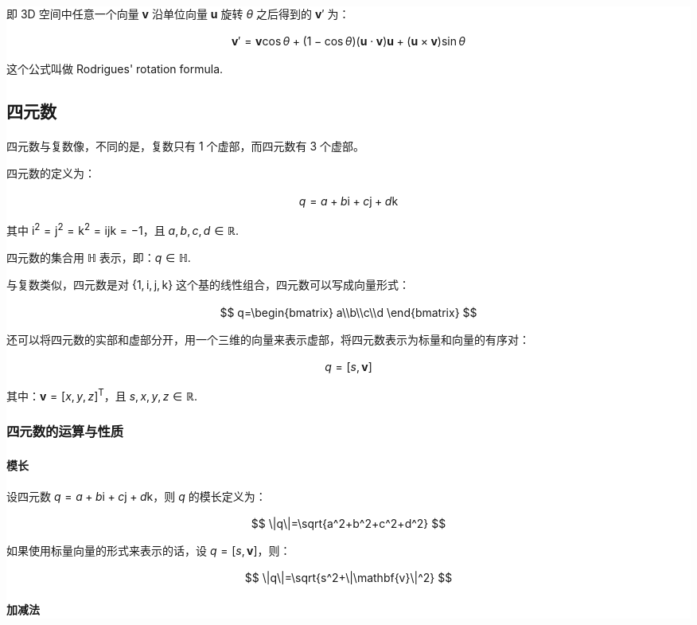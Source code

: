 即 3D 空间中任意一个向量 $\mathbf{v}$ 沿单位向量 $\mathbf{u}$ 旋转 $\theta$ 之后得到的 $\mathbf{v}'$ 为：

$$
\mathbf{v}'=\mathbf{v} \cos \theta + \left(1- \cos \theta\right) \left(\mathbf{u}\cdot \mathbf{v}\right)\mathbf{u} + \left(\mathbf{u}\times \mathbf{v}\right) \sin \theta
$$

这个公式叫做 Rodrigues' rotation formula.

## 四元数

四元数与复数像，不同的是，复数只有 1 个虚部，而四元数有 3 个虚部。

四元数的定义为：

$$
q = a + b \mathrm{i} + c \mathrm{j} + d \mathrm{k}
$$

其中 $\mathrm{i}^2=\mathrm{j}^2=\mathrm{k}^2=\mathrm{i}\mathrm{j}\mathrm{k}=-1$，且 $a,b,c,d\in \mathbb{R}$.

四元数的集合用 $\mathbb{H}$ 表示，即：$q\in \mathbb{H}$.

与复数类似，四元数是对 $\left\{1,\mathrm{i},\mathrm{j},\mathrm{k}\right\}$ 这个基的线性组合，四元数可以写成向量形式：

$$
q=\begin{bmatrix}
a\\b\\c\\d
\end{bmatrix}
$$

还可以将四元数的实部和虚部分开，用一个三维的向量来表示虚部，将四元数表示为标量和向量的有序对：

$$
q = \left[s, \mathbf{v}\right]
$$

其中：$\mathbf{v}=\left[x,y,z\right]^{\mathrm{T}}$，且 $s,x,y,z \in \mathbb{R}$.

### 四元数的运算与性质

#### 模长

设四元数 $q=a+b\mathrm{i}+c\mathrm{j}+d\mathrm{k}$，则 $q$ 的模长定义为：

$$
\|q\|=\sqrt{a^2+b^2+c^2+d^2}
$$

如果使用标量向量的形式来表示的话，设 $q=\left[s,\mathbf{v}\right]$，则：

$$
\|q\|=\sqrt{s^2+\|\mathbf{v}\|^2}
$$

#### 加减法
